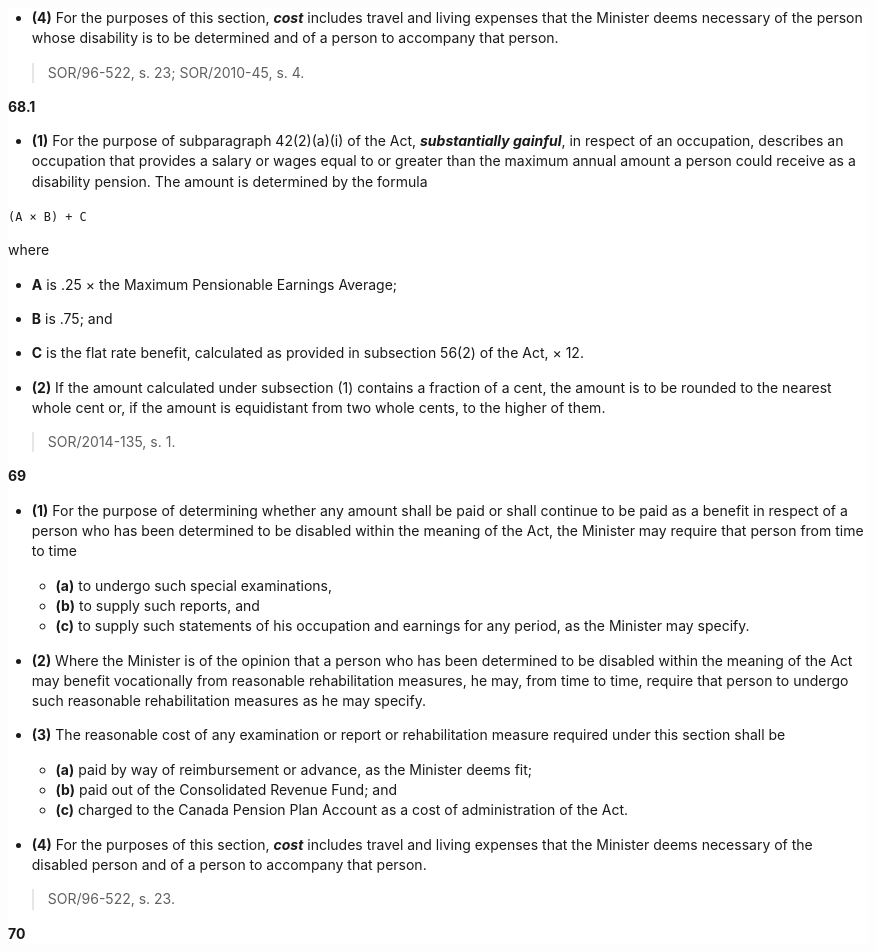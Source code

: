 - **(4)** For the purposes of this section, ***cost*** includes travel and living expenses that the Minister deems necessary of the person whose disability is to be determined and of a person to accompany that person.
> SOR/96-522, s. 23; SOR/2010-45, s. 4.




**68.1** 

- **(1)** For the purpose of subparagraph 42(2)(a)(i) of the Act, ***substantially gainful***, in respect of an occupation, describes an occupation that provides a salary or wages equal to or greater than the maximum annual amount a person could receive as a disability pension. The amount is determined by the formula
```
(A × B) + C
```
where
- **A** is .25 × the Maximum Pensionable Earnings Average;
- **B** is .75; and
- **C** is the flat rate benefit, calculated as provided in subsection 56(2) of the Act, × 12.

- **(2)** If the amount calculated under subsection (1) contains a fraction of a cent, the amount is to be rounded to the nearest whole cent or, if the amount is equidistant from two whole cents, to the higher of them.
> SOR/2014-135, s. 1.




**69** 

- **(1)** For the purpose of determining whether any amount shall be paid or shall continue to be paid as a benefit in respect of a person who has been determined to be disabled within the meaning of the Act, the Minister may require that person from time to time
	- **(a)** to undergo such special examinations,
	- **(b)** to supply such reports, and
	- **(c)** to supply such statements of his occupation and earnings for any period,
as the Minister may specify.

- **(2)** Where the Minister is of the opinion that a person who has been determined to be disabled within the meaning of the Act may benefit vocationally from reasonable rehabilitation measures, he may, from time to time, require that person to undergo such reasonable rehabilitation measures as he may specify.

- **(3)** The reasonable cost of any examination or report or rehabilitation measure required under this section shall be
	- **(a)** paid by way of reimbursement or advance, as the Minister deems fit;
	- **(b)** paid out of the Consolidated Revenue Fund; and
	- **(c)** charged to the Canada Pension Plan Account as a cost of administration of the Act.

- **(4)** For the purposes of this section, ***cost*** includes travel and living expenses that the Minister deems necessary of the disabled person and of a person to accompany that person.
> SOR/96-522, s. 23.




**70** 
